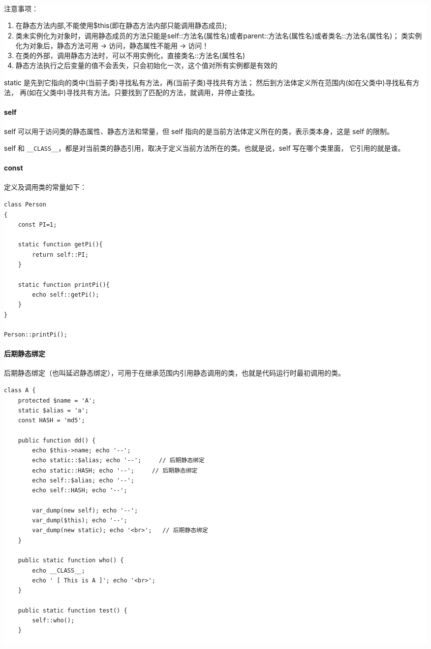注意事项：
1. 在静态方法内部,不能使用$this(即在静态方法内部只能调用静态成员);
2. 类未实例化为对象时，调用静态成员的方法只能是self::方法名(属性名)或者parent::方法名(属性名)或者类名::方法名(属性名)；
类实例化为对象后，静态方法可用 -> 访问，静态属性不能用 -> 访问！
3. 在类的外部，调用静态方法时，可以不用实例化，直接类名::方法名(属性名)
4. 静态方法执行之后变量的值不会丢失，只会初始化一次，这个值对所有实例都是有效的

static 是先到它指向的类中(当前子类)寻找私有方法，再(当前子类)寻找共有方法；
然后到方法体定义所在范围内(如在父类中)寻找私有方法， 再(如在父类中)寻找共有方法。只要找到了匹配的方法，就调用，并停止查找。

#### self

self 可以用于访问类的静态属性、静态方法和常量，但 self 指向的是当前方法体定义所在的类，表示类本身，这是 self 的限制。

self 和 `__CLASS__`，都是对当前类的静态引用，取决于定义当前方法所在的类。也就是说，self 写在哪个类里面， 它引用的就是谁。

#### const

定义及调用类的常量如下：
```
class Person
{
    const PI=1;
    
    static function getPi(){
        return self::PI;
    }
    
    static function printPi(){
        echo self::getPi();
    }
}

Person::printPi();
```

#### 后期静态绑定

后期静态绑定（也叫延迟静态绑定），可用于在继承范围内引用静态调用的类，也就是代码运行时最初调用的类。

```
class A {
    protected $name = 'A';
    static $alias = 'a';
    const HASH = 'md5';
 
    public function dd() {
        echo $this->name; echo '--';
        echo static::$alias; echo '--';     // 后期静态绑定
        echo static::HASH; echo '--';     // 后期静态绑定
        echo self::$alias; echo '--';
        echo self::HASH; echo '--';
 
        var_dump(new self); echo '--';
        var_dump($this); echo '--';
        var_dump(new static); echo '<br>';   // 后期静态绑定
    }
 
    public static function who() {
        echo __CLASS__;
        echo ' [ This is A ]'; echo '<br>';
    }
 
    public static function test() {
        self::who();
    }
 
```